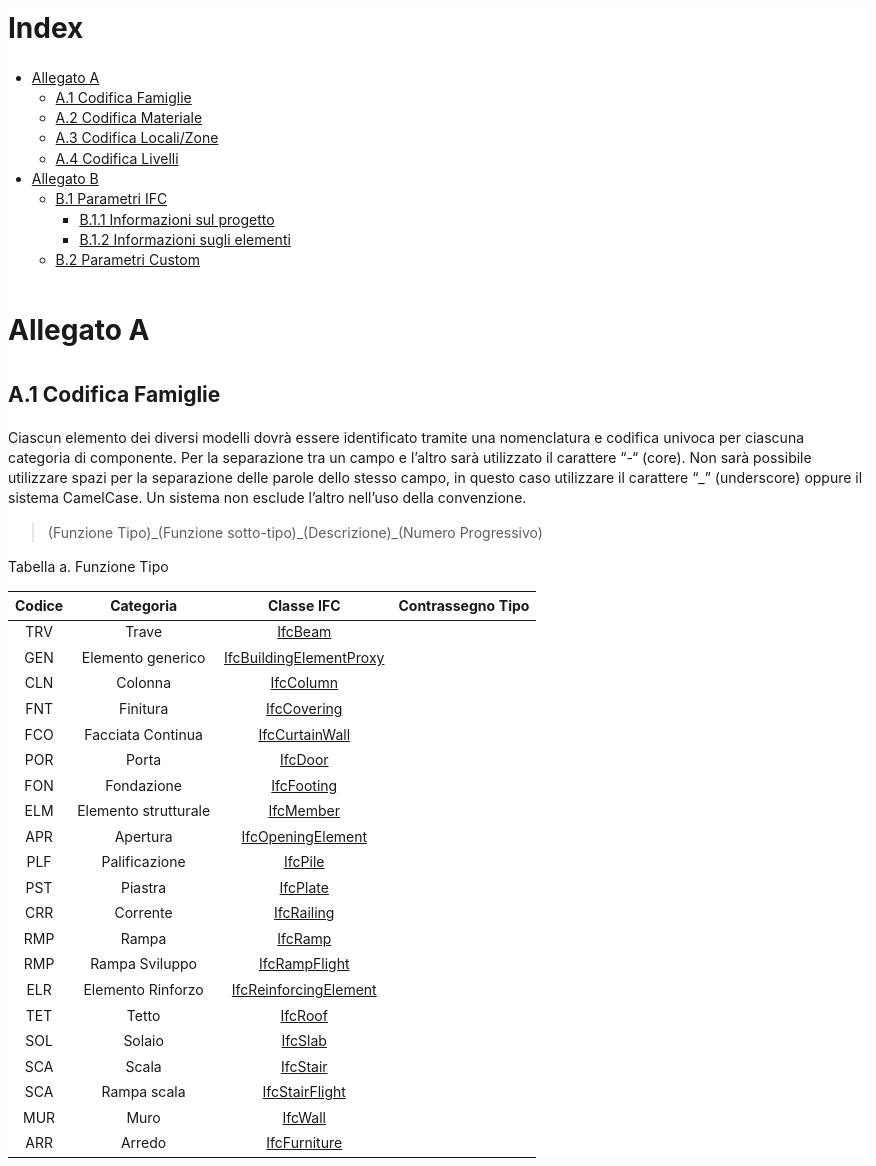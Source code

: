 # Index
- [Allegato A](#allegato-a)
   * [A.1 Codifica Famiglie](#a1-codifica-famiglie)
   * [A.2 Codifica Materiale](#a2-codifica-materiale)
   * [A.3 Codifica Locali/Zone](#a3-codifica-localizone)
   * [A.4 Codifica Livelli](#a4-codifica-livelli)
- [Allegato B](#allegato-b)
   * [B.1 Parametri IFC](#b1-parametri-ifc)
      + [B.1.1 Informazioni sul progetto](#b11-informazioni-sul-progetto)
      + [B.1.2 Informazioni sugli elementi](#b12-informazioni-sugli-elementi)
   * [B.2 Parametri Custom](#b2-parametri-custom)
# Allegato A<a name="allegato-a"></a>
## A.1 Codifica Famiglie<a name="a1-codifica-famiglie"></a>
Ciascun elemento dei diversi modelli dovrà essere identificato tramite una nomenclatura e codifica univoca per ciascuna categoria di componente. Per la separazione tra un campo e l’altro sarà utilizzato il carattere “-“ (core). Non sarà possibile utilizzare spazi per la separazione delle parole dello stesso campo, in questo caso utilizzare il carattere “\_” (underscore) oppure il sistema CamelCase. Un sistema non esclude l’altro nell’uso della convenzione.

> (Funzione Tipo)\_(Funzione sotto-tipo)\_(Descrizione)\_(Numero Progressivo)

Tabella a. Funzione Tipo

| Codice |               Categoria               |                                                               Classe IFC                                                               | Contrassegno Tipo |
|:------:|:-------------------------------------:|:--------------------------------------------------------------------------------------------------------------------------------------:|:-----------------:|
|  TRV   |                 Trave                 |                       [IfcBeam](https://standards.buildingsmart.org/IFC/RELEASE/IFC4_3/HTML/lexical/IfcBeam.htm)                       |                   |
|  GEN   |           Elemento generico           |       [IfcBuildingElementProxy](https://standards.buildingsmart.org/IFC/RELEASE/IFC4_3/HTML/lexical/IfcBuildingElementProxy.htm)       |                   |
|  CLN   |                Colonna                |                     [IfcColumn](https://standards.buildingsmart.org/IFC/RELEASE/IFC4_3/HTML/lexical/IfcColumn.htm)                     |                   |
|  FNT   |               Finitura                |                   [IfcCovering](https://standards.buildingsmart.org/IFC/RELEASE/IFC4_3/HTML/lexical/IfcCovering.htm)                   |                   |
|  FCO   |           Facciata Continua           |                [IfcCurtainWall](https://standards.buildingsmart.org/IFC/RELEASE/IFC4_3/HTML/lexical/IfcCurtainWall.htm)                |                   |
|  POR   |                 Porta                 |                       [IfcDoor](https://standards.buildingsmart.org/IFC/RELEASE/IFC4_3/HTML/lexical/IfcDoor.htm)                       |                   |
|  FON   |              Fondazione               |                    [IfcFooting](https://standards.buildingsmart.org/IFC/RELEASE/IFC4_3/HTML/lexical/IfcFooting.htm)                    |                   |
|  ELM   |         Elemento strutturale          |                     [IfcMember](https://standards.buildingsmart.org/IFC/RELEASE/IFC4_3/HTML/lexical/IfcMember.htm)                     |                   |
|  APR   |               Apertura                |             [IfcOpeningElement](https://standards.buildingsmart.org/IFC/RELEASE/IFC4_3/HTML/lexical/IfcOpeningElement.htm)             |                   |
|  PLF   |             Palificazione             |                       [IfcPile](https://standards.buildingsmart.org/IFC/RELEASE/IFC4_3/HTML/lexical/IfcPile.htm)                       |                   |
|  PST   |                Piastra                |                      [IfcPlate](https://standards.buildingsmart.org/IFC/RELEASE/IFC4_3/HTML/lexical/IfcPlate.htm)                      |                   |
|  CRR   |               Corrente                |                    [IfcRailing](https://standards.buildingsmart.org/IFC/RELEASE/IFC4_3/HTML/lexical/IfcRailing.htm)                    |                   |
|  RMP   |                 Rampa                 |                       [IfcRamp](https://standards.buildingsmart.org/IFC/RELEASE/IFC4_3/HTML/lexical/IfcRamp.htm)                       |                   |
|  RMP   |            Rampa Sviluppo             |                 [IfcRampFlight](https://standards.buildingsmart.org/IFC/RELEASE/IFC4_3/HTML/lexical/IfcRampFlight.htm)                 |                   |
|  ELR   |           Elemento Rinforzo           |         [IfcReinforcingElement](https://standards.buildingsmart.org/IFC/RELEASE/IFC4_3/HTML/lexical/IfcReinforcingElement.htm)         |                   |
|  TET   |                 Tetto                 |                       [IfcRoof](https://standards.buildingsmart.org/IFC/RELEASE/IFC4_3/HTML/lexical/IfcRoof.htm)                       |                   |
|  SOL   |                Solaio                 |                       [IfcSlab](https://standards.buildingsmart.org/IFC/RELEASE/IFC4_3/HTML/lexical/IfcSlab.htm)                       |                   |
|  SCA   |                 Scala                 |                      [IfcStair](https://standards.buildingsmart.org/IFC/RELEASE/IFC4_3/HTML/lexical/IfcStair.htm)                      |                   |
|  SCA   |              Rampa scala              |                [IfcStairFlight](https://standards.buildingsmart.org/IFC/RELEASE/IFC4_3/HTML/lexical/IfcStairFlight.htm)                |                   |
|  MUR   |                 Muro                  |                       [IfcWall](https://standards.buildingsmart.org/IFC/RELEASE/IFC4_3/HTML/lexical/IfcWall.htm)                       |                   |
|  ARR   |                Arredo                 |                  [IfcFurniture](https://standards.buildingsmart.org/IFC/RELEASE/IFC4_3/HTML/lexical/IfcFurniture.htm)                  |                   |